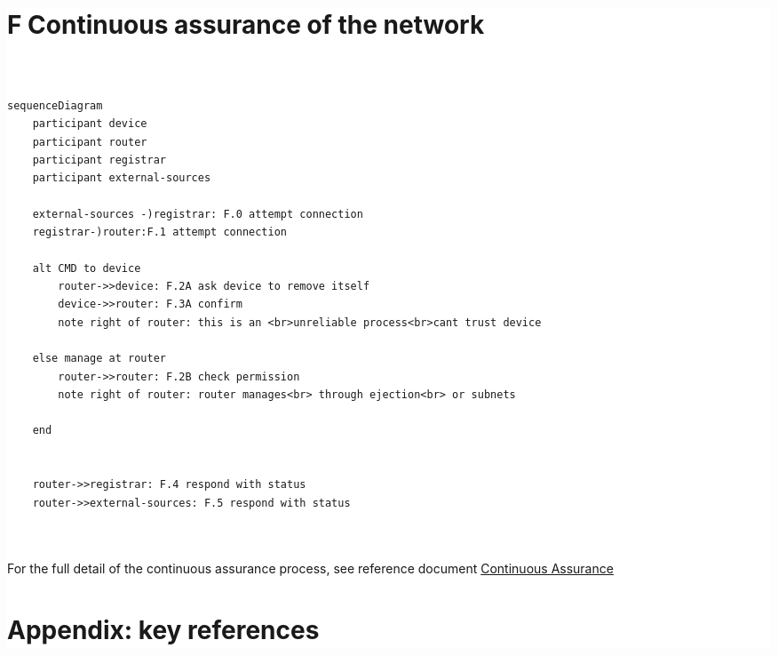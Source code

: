 

# F Continuous assurance of the network





```mermaid

    
sequenceDiagram
    participant device
    participant router
    participant registrar
    participant external-sources 
 
    external-sources -)registrar: F.0 attempt connection
    registrar-)router:F.1 attempt connection
    
    alt CMD to device
		router->>device: F.2A ask device to remove itself
		device->>router: F.3A confirm
		note right of router: this is an <br>unreliable process<br>cant trust device
		
	else manage at router
		router->>router: F.2B check permission
		note right of router: router manages<br> through ejection<br> or subnets
	
	end
     
    
    router->>registrar: F.4 respond with status
    router->>external-sources: F.5 respond with status
    
   

```



For the full detail of the continuous assurance process, see reference document [Continuous Assurance](22-certificates.md)



# Appendix: key references



[^rfc8995]: https://datatracker.ietf.org/doc/rfc8995/
[^FRIEL]: https://ftp.kaist.ac.kr/ietf/draft-friel-brski-over-802dot11-00.txt

[^EMU]: https://datatracker.ietf.org/doc/draft-richardson-emu-eap-onboarding/